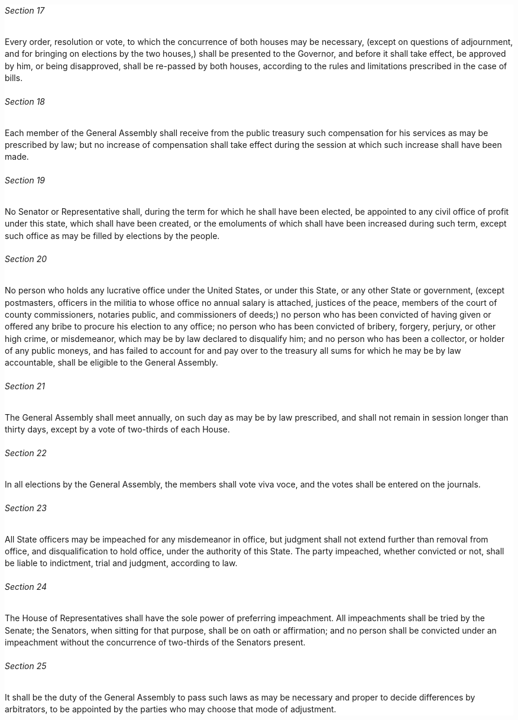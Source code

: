 ###### Section 17
Every order, resolution or vote, to which the concurrence of both houses may be necessary, (except on questions of adjournment, and for bringing on elections by the two houses,) shall be presented to the Governor, and before it shall take effect, be approved by him, or being disapproved, shall be re-passed by both houses, according to the rules and limitations prescribed in the case of bills.  

###### Section 18
Each member of the General Assembly shall receive from the public treasury such compensation for his services as may be prescribed by law; but no increase of compensation shall take effect during the session at which such increase shall have been made.  

###### Section 19
No Senator or Representative shall, during the term for which he shall have been elected, be appointed to any civil office of profit under this state, which shall have been created, or the emoluments of which shall have been increased during such term, except such office as may be filled by elections by the people.  

###### Section 20
No person who holds any lucrative office under the United States, or under this State, or any other State or government, (except postmasters, officers in the militia to whose office no annual salary is attached, justices of the peace, members of the court of county commissioners, notaries public, and commissioners of deeds;) no person who has been convicted of having given or offered any bribe to procure his election to any office; no person who has been convicted of bribery, forgery, perjury, or other high crime, or misdemeanor, which may be by law declared to disqualify him; and no person who has been a collector, or holder of any public moneys, and has failed to account for and pay over to the treasury all sums for which he may be by law accountable, shall be eligible to the General Assembly.  

###### Section 21
The General Assembly shall meet annually, on such day as may be by law prescribed, and shall not remain in session longer than thirty days, except by a vote of two-thirds of each House.  

###### Section 22
In all elections by the General Assembly, the members shall vote viva voce, and the votes shall be entered on the journals.  

###### Section 23
All State officers may be impeached for any misdemeanor in office, but judgment shall not extend further than removal from office, and disqualification to hold office, under the authority of this State. The party impeached, whether convicted or not, shall be liable to indictment, trial and judgment, according to law.  

###### Section 24
The House of Representatives shall have the sole power of preferring impeachment. All impeachments shall be tried by the Senate; the Senators, when sitting for that purpose, shall be on oath or affirmation; and no person shall be convicted under an impeachment without the concurrence of two-thirds of the Senators present.  

###### Section 25
It shall be the duty of the General Assembly to pass such laws as may be necessary and proper to decide differences by arbitrators, to be appointed by the parties who may choose that mode of adjustment.  

